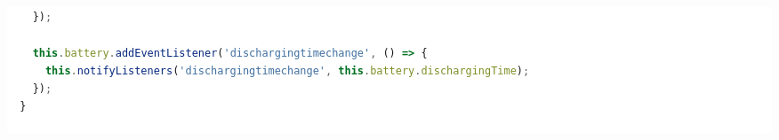 ```javascript
    });
    
    this.battery.addEventListener('dischargingtimechange', () => {
      this.notifyListeners('dischargingtimechange', this.battery.dischargingTime);
    });
  }
  
